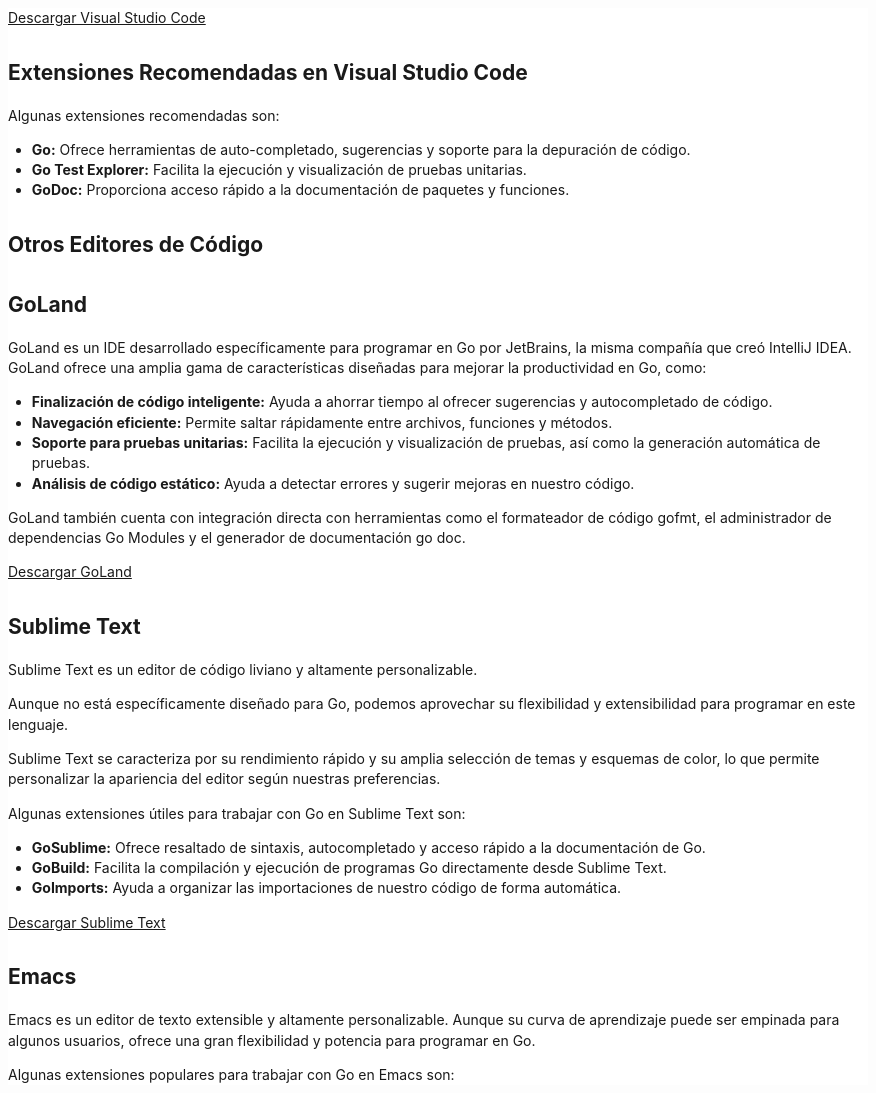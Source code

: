 [Descargar Visual Studio Code](https://code.visualstudio.com/)
## Extensiones Recomendadas en Visual Studio Code #  
Algunas extensiones recomendadas son:

 - **Go:** Ofrece herramientas de auto-completado, sugerencias y soporte para la depuración de código.
 - **Go Test Explorer:** Facilita la ejecución y visualización de pruebas unitarias.
 - **GoDoc:** Proporciona acceso rápido a la documentación de paquetes y funciones.
  
## Otros Editores de Código ##
## GoLand ##
GoLand es un IDE desarrollado específicamente para programar en Go por JetBrains, la misma compañía que creó IntelliJ IDEA. GoLand ofrece una amplia gama de características diseñadas para mejorar la productividad en Go, como:

- **Finalización de código inteligente:** Ayuda a ahorrar tiempo al ofrecer sugerencias y autocompletado de código.
- **Navegación eficiente:** Permite saltar rápidamente entre archivos, funciones y métodos.
- **Soporte para pruebas unitarias:** Facilita la ejecución y visualización de pruebas, así como la generación automática de pruebas.
- **Análisis de código estático:** Ayuda a detectar errores y sugerir mejoras en nuestro código.

GoLand también cuenta con integración directa con herramientas como el formateador de código gofmt, el administrador de dependencias Go Modules y el generador de documentación go doc.

[Descargar GoLand](https://www.jetbrains.com/go/)

## Sublime Text ##

Sublime Text es un editor de código liviano y altamente personalizable.  

Aunque no está específicamente diseñado para Go, podemos aprovechar su flexibilidad y extensibilidad para programar en este lenguaje.  

Sublime Text se caracteriza por su rendimiento rápido y su amplia selección de temas y esquemas de color, lo que permite personalizar la apariencia del editor según nuestras preferencias.

Algunas extensiones útiles para trabajar con Go en Sublime Text son:

- **GoSublime:** Ofrece resaltado de sintaxis, autocompletado y acceso rápido a la documentación de Go.
- **GoBuild:** Facilita la compilación y ejecución de programas Go directamente desde Sublime Text.
- **GoImports:** Ayuda a organizar las importaciones de nuestro código de forma automática.
  
[Descargar Sublime Text](https://www.sublimetext.com/)

## Emacs ##
Emacs es un editor de texto extensible y altamente personalizable. Aunque su curva de aprendizaje puede ser empinada para algunos usuarios, ofrece una gran flexibilidad y potencia para programar en Go.

Algunas extensiones populares para trabajar con Go en Emacs son:
